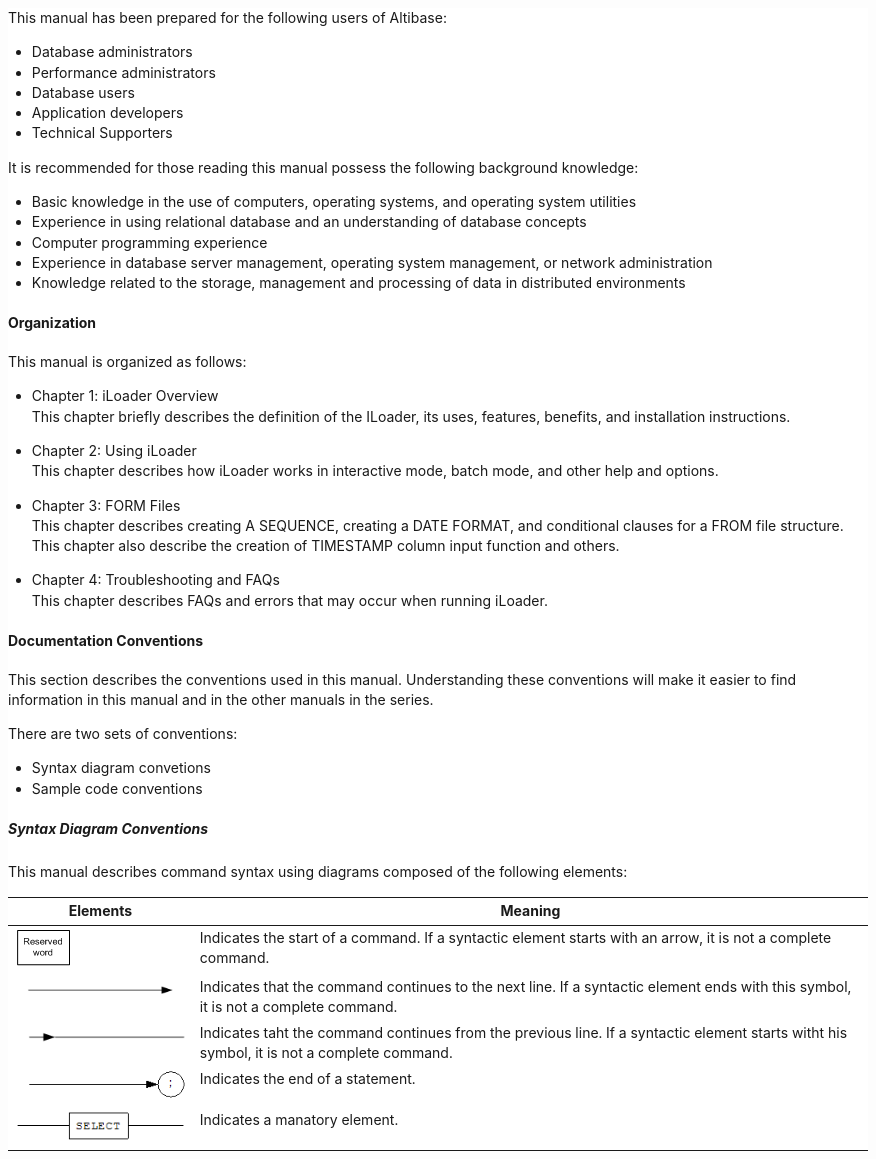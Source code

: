 This manual has been prepared for the following users of Altibase:

-   Database administrators
-   Performance administrators
-   Database users
-   Application developers
-   Technical Supporters

It is recommended for those reading this manual possess the following background knowledge:

-   Basic knowledge in the use of computers, operating systems, and operating system utilities
-   Experience in using relational database and an understanding of database concepts
-   Computer programming experience
-   Experience in database server management, operating system management, or network administration
-   Knowledge related to the storage, management and processing of data in distributed environments

#### Organization

This manual is organized as follows:

-   Chapter 1: iLoader Overview  
    This chapter briefly describes the definition of the ILoader, its uses, features, benefits, and installation instructions.
-   Chapter 2: Using iLoader  
    This chapter describes how iLoader works in interactive mode, batch mode, and other help and options.
-   Chapter 3: FORM Files  
    This chapter describes creating A SEQUENCE, creating a DATE FORMAT, and conditional clauses for a FROM file structure. This chapter also describe the creation of TIMESTAMP column input function and others.
    
-   Chapter 4: Troubleshooting and FAQs  
    This chapter describes FAQs and errors that may occur when running iLoader.

#### Documentation Conventions

This section describes the conventions used in this manual. Understanding these conventions will make it easier to find information in this manual and in the other manuals in the series. 

There are two sets of conventions:

-   Syntax diagram convetions
-   Sample code conventions

##### Syntax Diagram Conventions

This manual describes command syntax using diagrams composed of the following elements:

| Elements                                                     | Meaning                                                      |
| ------------------------------------------------------------ | ------------------------------------------------------------ |
| [![image1](https://github.com/ALTIBASE/Documents/raw/master/Manuals/Altibase_7.1/eng/media/SQL/image1.gif)](https://github.com/ALTIBASE/Documents/blob/master/Manuals/Altibase_7.1/eng/media/SQL/image1.gif) | Indicates the start of a command. If a syntactic element starts with an arrow, it is not a complete command. |
| [![image2](https://github.com/ALTIBASE/Documents/raw/master/Manuals/Altibase_7.1/eng/media/SQL/image2.gif)](https://github.com/ALTIBASE/Documents/blob/master/Manuals/Altibase_7.1/eng/media/SQL/image2.gif) | Indicates that the command continues to the next line. If a syntactic element ends with this symbol, it is not a complete command. |
| [![image3](https://github.com/ALTIBASE/Documents/raw/master/Manuals/Altibase_7.1/eng/media/SQL/image3.gif)](https://github.com/ALTIBASE/Documents/blob/master/Manuals/Altibase_7.1/eng/media/SQL/image3.gif) | Indicates taht the command continues from the previous line. If a syntactic element starts witht his symbol, it is not a complete command. |
| [![image4](https://github.com/ALTIBASE/Documents/raw/master/Manuals/Altibase_7.1/eng/media/SQL/image4.gif)](https://github.com/ALTIBASE/Documents/blob/master/Manuals/Altibase_7.1/eng/media/SQL/image4.gif) | Indicates the end of a statement.                            |
| [![image5](https://github.com/ALTIBASE/Documents/raw/master/Manuals/Altibase_7.1/eng/media/SQL/image5.gif)](https://github.com/ALTIBASE/Documents/blob/master/Manuals/Altibase_7.1/eng/media/SQL/image5.gif) | Indicates a manatory element.                                |